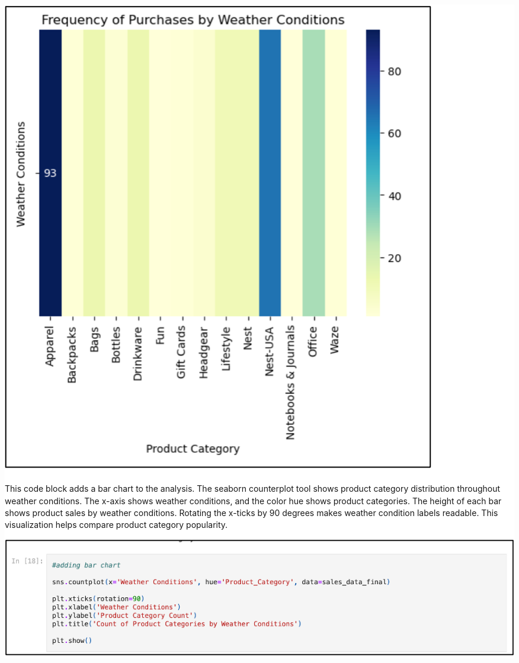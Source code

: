 ![graph 1](https://github.com/Simian12/Project_1/blob/emely/images./graph1.png?raw=true)

This code block adds a bar chart to the analysis. The seaborn counterplot tool shows product category distribution throughout weather conditions. The x-axis shows weather conditions, and the color hue shows product categories. The height of each bar shows product sales by weather conditions. Rotating the x-ticks by 90 degrees makes weather condition labels readable. This visualization helps compare product category popularity.

![sns](https://github.com/Simian12/Project_1/blob/emely/images./sns%20code.png?raw=true)

